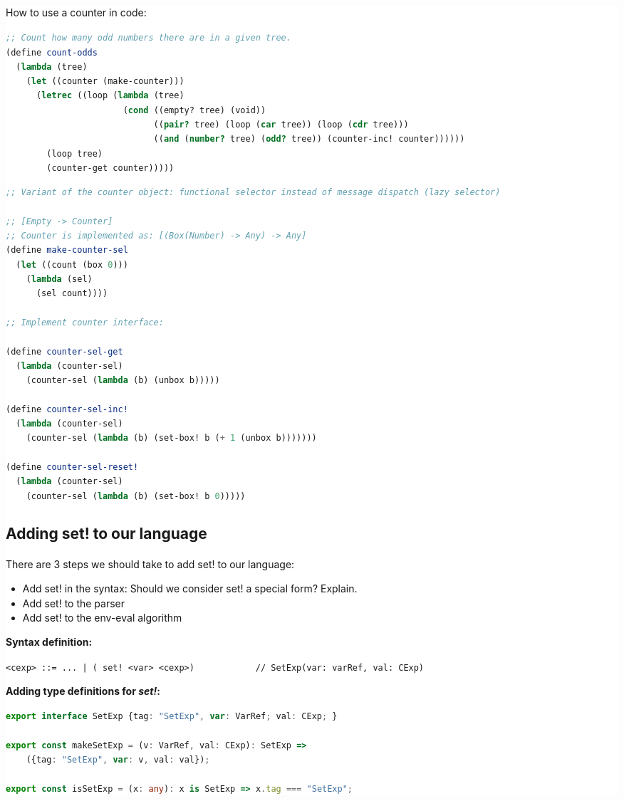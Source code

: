 How to use a counter in code:

```scheme
;; Count how many odd numbers there are in a given tree.
(define count-odds
  (lambda (tree)
    (let ((counter (make-counter)))
      (letrec ((loop (lambda (tree)
                       (cond ((empty? tree) (void))
                             ((pair? tree) (loop (car tree)) (loop (cdr tree)))
                             ((and (number? tree) (odd? tree)) (counter-inc! counter))))))
        (loop tree)
        (counter-get counter)))))
```

```scheme
;; Variant of the counter object: functional selector instead of message dispatch (lazy selector)

;; [Empty -> Counter]
;; Counter is implemented as: [(Box(Number) -> Any) -> Any]
(define make-counter-sel
  (let ((count (box 0)))
    (lambda (sel)
      (sel count))))

;; Implement counter interface:

(define counter-sel-get
  (lambda (counter-sel) 
    (counter-sel (lambda (b) (unbox b)))))

(define counter-sel-inc!
  (lambda (counter-sel) 
    (counter-sel (lambda (b) (set-box! b (+ 1 (unbox b)))))))

(define counter-sel-reset!
  (lambda (counter-sel) 
    (counter-sel (lambda (b) (set-box! b 0)))))
```

<h2><b>Adding set! to our language</b></h2>

There are 3 steps we should take to add set! to our language: 
* Add set! in the syntax: Should we consider set! a special form? Explain.
* Add set! to the parser
* Add set! to the env-eval algorithm

<b>Syntax definition:</b>

```
<cexp> ::= ... | ( set! <var> <cexp>)            // SetExp(var: varRef, val: CExp)
```

<b> Adding type definitions for ***set!***: </b>

```typescript
export interface SetExp {tag: "SetExp", var: VarRef; val: CExp; }

export const makeSetExp = (v: VarRef, val: CExp): SetExp =>
    ({tag: "SetExp", var: v, val: val});

export const isSetExp = (x: any): x is SetExp => x.tag === "SetExp";
```
